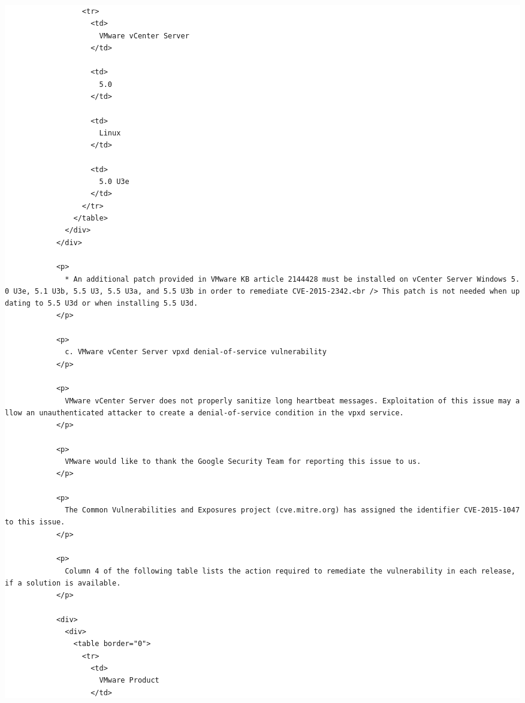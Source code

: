                       <tr>
                        <td>
                          VMware vCenter Server
                        </td>
                        
                        <td>
                          5.0
                        </td>
                        
                        <td>
                          Linux
                        </td>
                        
                        <td>
                          5.0 U3e
                        </td>
                      </tr>
                    </table>
                  </div>
                </div>
                
                <p>
                  * An additional patch provided in VMware KB article 2144428 must be installed on vCenter Server Windows 5.0 U3e, 5.1 U3b, 5.5 U3, 5.5 U3a, and 5.5 U3b in order to remediate CVE-2015-2342.<br /> This patch is not needed when updating to 5.5 U3d or when installing 5.5 U3d.
                </p>
                
                <p>
                  c. VMware vCenter Server vpxd denial-of-service vulnerability
                </p>
                
                <p>
                  VMware vCenter Server does not properly sanitize long heartbeat messages. Exploitation of this issue may allow an unauthenticated attacker to create a denial-of-service condition in the vpxd service.
                </p>
                
                <p>
                  VMware would like to thank the Google Security Team for reporting this issue to us.
                </p>
                
                <p>
                  The Common Vulnerabilities and Exposures project (cve.mitre.org) has assigned the identifier CVE-2015-1047 to this issue.
                </p>
                
                <p>
                  Column 4 of the following table lists the action required to remediate the vulnerability in each release, if a solution is available.
                </p>
                
                <div>
                  <div>
                    <table border="0">
                      <tr>
                        <td>
                          VMware Product
                        </td>
                        